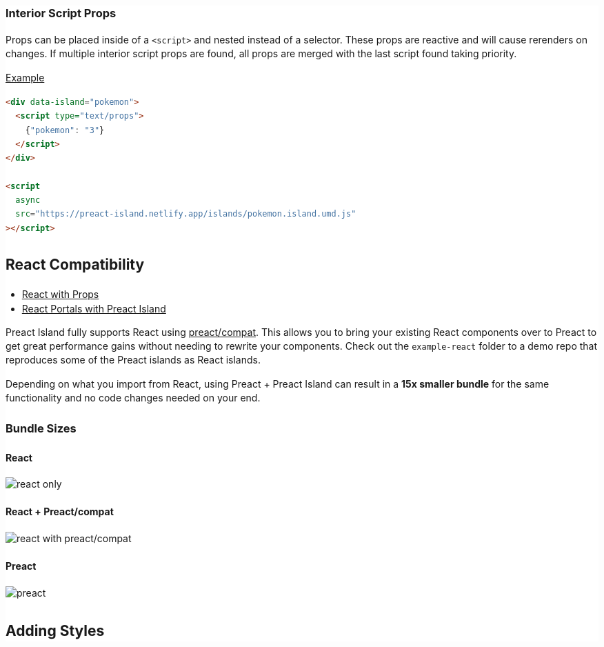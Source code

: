 ### Interior Script Props

Props can be placed inside of a `<script>` and nested instead of a selector. These props are reactive and will cause rerenders on changes. If
multiple interior script props are found, all props are merged with the last script found taking priority.

[Example](https://codesandbox.io/s/interior-script-props-z5rcxg)

```html
<div data-island="pokemon">
  <script type="text/props">
    {"pokemon": "3"}
  </script>
</div>

<script
  async
  src="https://preact-island.netlify.app/islands/pokemon.island.umd.js"
></script>
```

## React Compatibility

- [React with Props](https://codesandbox.io/s/preact-island-element-placement-with-props-react-49mjrg)
- [React Portals with Preact Island](https://codesandbox.io/s/preact-island-element-placement-with-props-react-tdss2p)

Preact Island fully supports React using [preact/compat](https://preactjs.com/guide/v10/switching-to-preact). This allows you to bring your existing React components over to Preact to get great performance gains without needing to rewrite your components. Check out the `example-react` folder to a demo repo that reproduces some of the Preact islands as React islands.

Depending on what you import from React, using Preact + Preact Island can result in a **15x smaller bundle** for the same functionality and no code changes needed on your end.

### Bundle Sizes

#### React

![react only](./docs/bundle-react-only.png)

#### React + Preact/compat

![react with preact/compat](./docs/bundle-react-with-compat.png)

#### Preact

![preact](./docs/bundle-preact.png)

## Adding Styles
